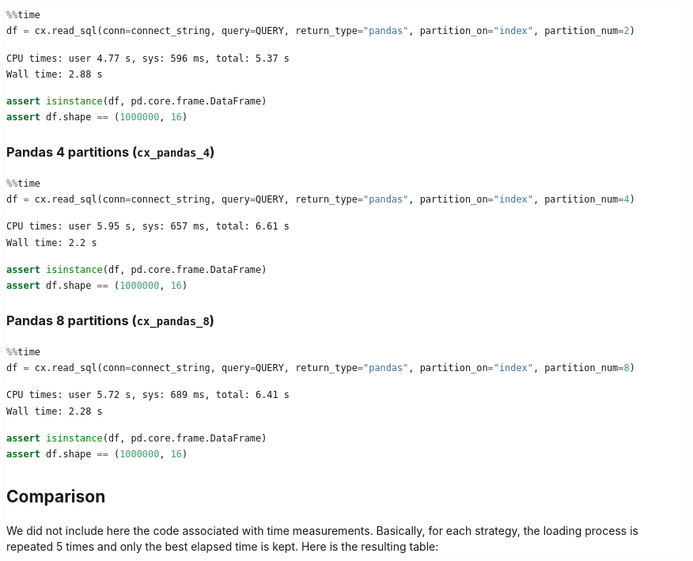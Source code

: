 
```python
%%time
df = cx.read_sql(conn=connect_string, query=QUERY, return_type="pandas", partition_on="index", partition_num=2)
```

    CPU times: user 4.77 s, sys: 596 ms, total: 5.37 s
    Wall time: 2.88 s



```python
assert isinstance(df, pd.core.frame.DataFrame)
assert df.shape == (1000000, 16)
```

### Pandas 4 partitions (`cx_pandas_4`)


```python
%%time
df = cx.read_sql(conn=connect_string, query=QUERY, return_type="pandas", partition_on="index", partition_num=4)
```

    CPU times: user 5.95 s, sys: 657 ms, total: 6.61 s
    Wall time: 2.2 s




```python
assert isinstance(df, pd.core.frame.DataFrame)
assert df.shape == (1000000, 16)
```

### Pandas 8 partitions (`cx_pandas_8`)


```python
%%time
df = cx.read_sql(conn=connect_string, query=QUERY, return_type="pandas", partition_on="index", partition_num=8)
```

    CPU times: user 5.72 s, sys: 689 ms, total: 6.41 s
    Wall time: 2.28 s




```python
assert isinstance(df, pd.core.frame.DataFrame)
assert df.shape == (1000000, 16)
```


## Comparison


We did not include here the code associated with time measurements. Basically, for each strategy, the loading process is repeated 5 times and only the best elapsed time is kept. Here is the resulting table:
